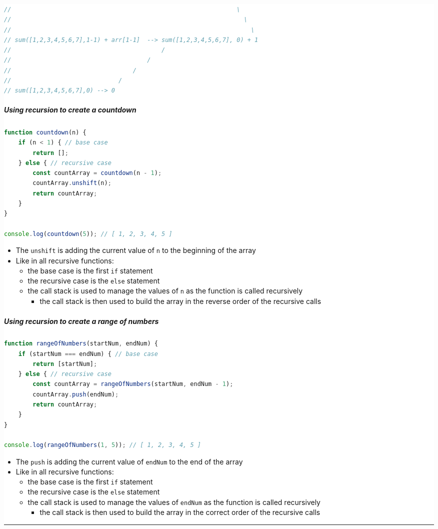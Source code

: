 ```javascript
//																 \
//																   \
//																	 \
// sum([1,2,3,4,5,6,7],1-1) + arr[1-1]  --> sum([1,2,3,4,5,6,7], 0) + 1
//											/
//										/
//									/
//								/
// sum([1,2,3,4,5,6,7],0) --> 0
```

##### Using recursion to create a countdown

```javascript
function countdown(n) {
	if (n < 1) { // base case
		return [];
	} else { // recursive case
		const countArray = countdown(n - 1);
		countArray.unshift(n);
		return countArray;
	}
}

console.log(countdown(5)); // [ 1, 2, 3, 4, 5 ]
```

* The `unshift` is adding the current value of `n` to the beginning of the array
* Like in all recursive functions:
	* the base case is the first `if` statement
	* the recursive case is the `else` statement
	* the call stack is used to manage the values of `n` as the function is called recursively
		* the call stack is then used to build the array in the reverse order of the recursive calls

##### Using recursion to create a range of numbers

```javascript
function rangeOfNumbers(startNum, endNum) {
	if (startNum === endNum) { // base case
		return [startNum];
	} else { // recursive case
		const countArray = rangeOfNumbers(startNum, endNum - 1);
		countArray.push(endNum);
		return countArray;
	}
}

console.log(rangeOfNumbers(1, 5)); // [ 1, 2, 3, 4, 5 ]
```

* The `push` is adding the current value of `endNum` to the end of the array
* Like in all recursive functions:
	* the base case is the first `if` statement
	* the recursive case is the `else` statement
	* the call stack is used to manage the values of `endNum` as the function is called recursively
		* the call stack is then used to build the array in the correct order of the recursive calls

---